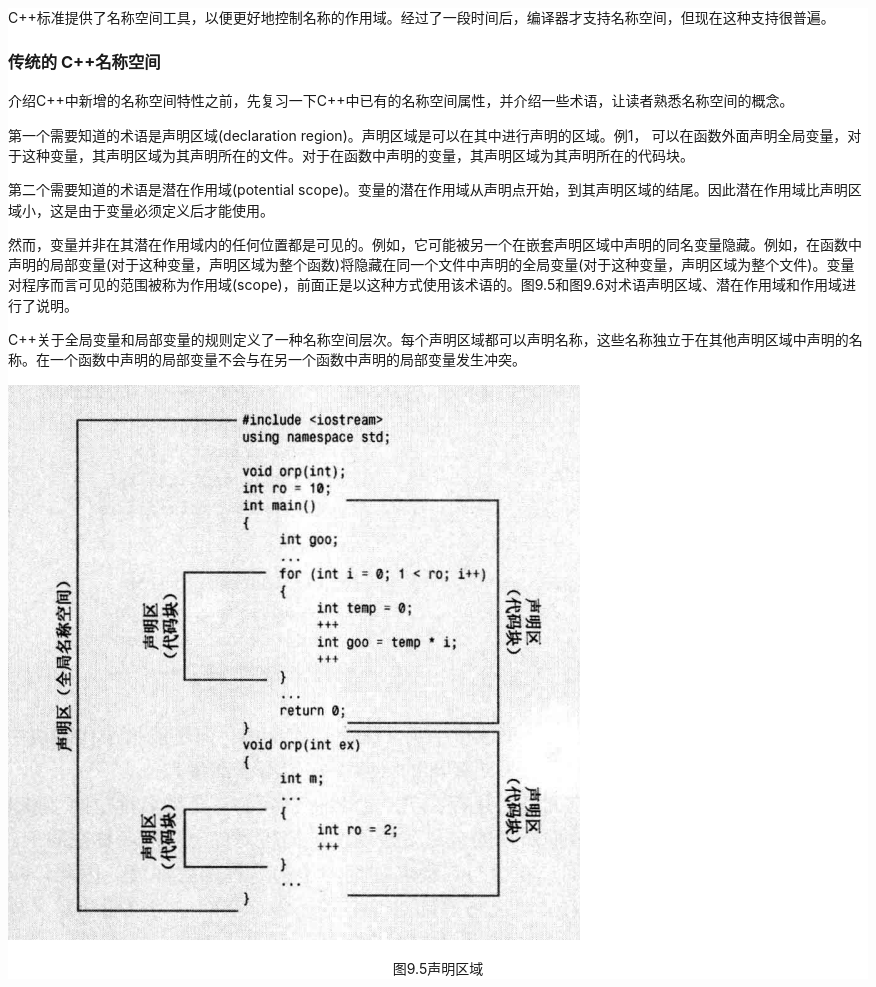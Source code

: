 C++标准提供了名称空间工具，以便更好地控制名称的作用域。经过了一段时间后，编译器才支持名称空间，但现在这种支持很普遍。

### 传统的 C++名称空间

介绍C++中新增的名称空间特性之前，先复习一下C++中已有的名称空间属性，并介绍一些术语，让读者熟悉名称空间的概念。

第一个需要知道的术语是声明区域(declaration region)。声明区域是可以在其中进行声明的区域。例1， 可以在函数外面声明全局变量，对于这种变量，其声明区域为其声明所在的文件。对于在函数中声明的变量，其声明区域为其声明所在的代码块。

第二个需要知道的术语是潜在作用域(potential scope)。变量的潜在作用域从声明点开始，到其声明区域的结尾。因此潜在作用域比声明区域小，这是由于变量必须定义后才能使用。

然而，变量并非在其潜在作用域内的任何位置都是可见的。例如，它可能被另一个在嵌套声明区域中声明的同名变量隐藏。例如，在函数中声明的局部变量(对于这种变量，声明区域为整个函数)将隐藏在同一个文件中声明的全局变量(对于这种变量，声明区域为整个文件)。变量对程序而言可见的范围被称为作用域(scope)，前面正是以这种方式使用该术语的。图9.5和图9.6对术语声明区域、潜在作用域和作用域进行了说明。

C++关于全局变量和局部变量的规则定义了一种名称空间层次。每个声明区域都可以声明名称，这些名称独立于在其他声明区域中声明的名称。在一个函数中声明的局部变量不会与在另一个函数中声明的局部变量发生冲突。

![image-20220428223007355](./images/第09章-内存模型和名称空间/image-20220428223007355.png)

<center>图9.5声明区域
